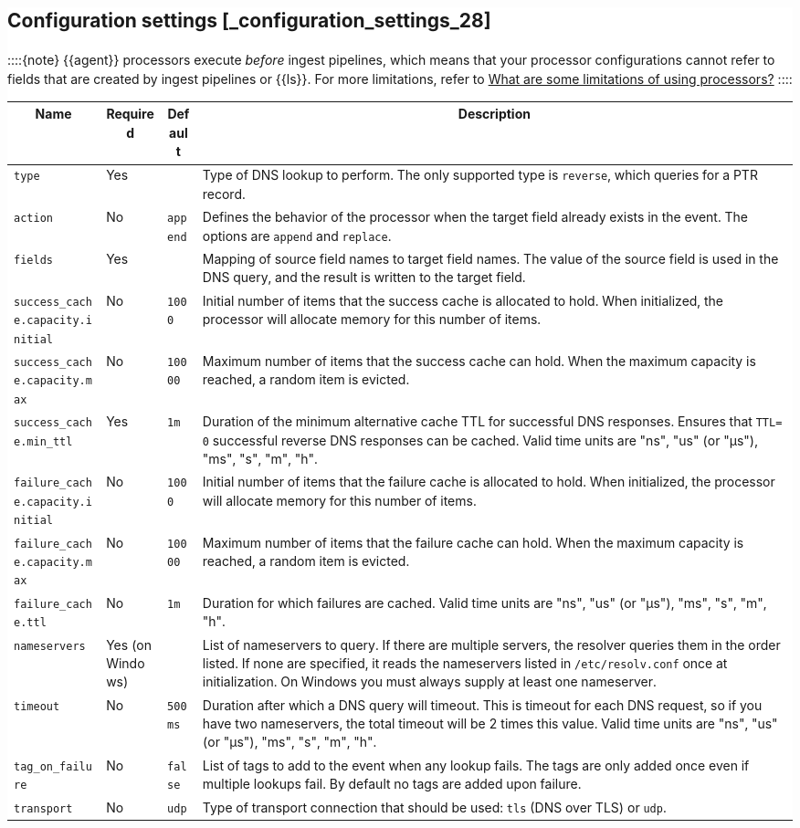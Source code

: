 
## Configuration settings [_configuration_settings_28]

::::{note}
{{agent}} processors execute *before* ingest pipelines, which means that your processor configurations cannot refer to fields that are created by ingest pipelines or {{ls}}. For more limitations, refer to [What are some limitations of using processors?](/reference/fleet/agent-processors.md#limitations)
::::


| Name | Required | Default | Description |
| --- | --- | --- | --- |
| `type` | Yes |  | Type of DNS lookup to perform. The only supported type is `reverse`, which queries for a PTR record. |
| `action` | No | `append` | Defines the behavior of the processor when the target field already exists in the event. The options are `append` and `replace`. |
| `fields` | Yes |  | Mapping of source field names to target field names. The value of the source field is used in the DNS query, and the result is written to the target field. |
| `success_cache.capacity.initial` | No | `1000` | Initial number of items that the success cache is allocated to hold. When initialized, the processor will allocate memory for this number of items. |
| `success_cache.capacity.max` | No | `10000` | Maximum number of items that the success cache can hold. When the maximum capacity is reached, a random item is evicted. |
| `success_cache.min_ttl` | Yes | `1m` | Duration of the minimum alternative cache TTL for successful DNS responses. Ensures that `TTL=0` successful reverse DNS responses can be cached. Valid time units are "ns", "us" (or "µs"), "ms", "s", "m", "h". |
| `failure_cache.capacity.initial` | No | `1000` | Initial number of items that the failure cache is allocated to hold. When initialized, the processor will allocate memory for this number of items. |
| `failure_cache.capacity.max` | No | `10000` | Maximum number of items that the failure cache can hold. When the maximum capacity is reached, a random item is evicted. |
| `failure_cache.ttl` | No | `1m` | Duration for which failures are cached. Valid time units are "ns", "us" (or "µs"), "ms", "s", "m", "h". |
| `nameservers` | Yes (on Windows) |  | List of nameservers to query. If there are multiple servers, the resolver queries them in the order listed. If none are specified, it reads the nameservers listed in `/etc/resolv.conf` once at initialization. On Windows you must always supply at least one nameserver. |
| `timeout` | No | `500ms` | Duration after which a DNS query will timeout. This is timeout for each DNS request, so if you have two nameservers, the total timeout will be 2 times this value. Valid time units are "ns", "us" (or "µs"), "ms", "s", "m", "h". |
| `tag_on_failure` | No | `false` | List of tags to add to the event when any lookup fails. The tags are only added once even if multiple lookups fail. By default no tags are added upon failure. |
| `transport` | No | `udp` | Type of transport connection that should be used: `tls` (DNS over TLS) or `udp`. |

